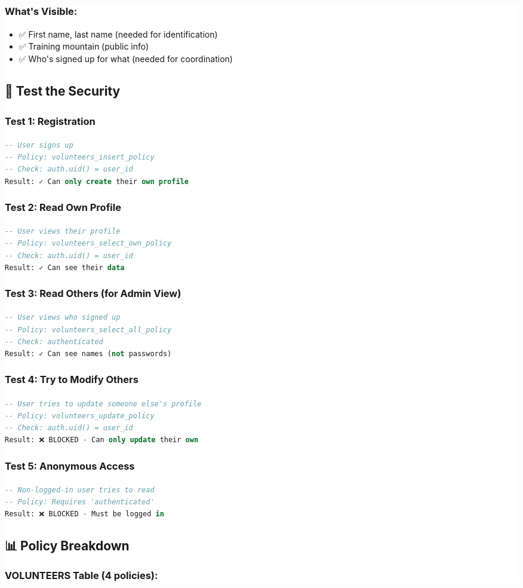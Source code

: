 ### What's Visible:
- ✅ First name, last name (needed for identification)
- ✅ Training mountain (public info)
- ✅ Who's signed up for what (needed for coordination)

## 🧪 Test the Security

### Test 1: Registration
```sql
-- User signs up
-- Policy: volunteers_insert_policy
-- Check: auth.uid() = user_id
Result: ✓ Can only create their own profile
```

### Test 2: Read Own Profile
```sql
-- User views their profile
-- Policy: volunteers_select_own_policy
-- Check: auth.uid() = user_id
Result: ✓ Can see their data
```

### Test 3: Read Others (for Admin View)
```sql
-- User views who signed up
-- Policy: volunteers_select_all_policy
-- Check: authenticated
Result: ✓ Can see names (not passwords)
```

### Test 4: Try to Modify Others
```sql
-- User tries to update someone else's profile
-- Policy: volunteers_update_policy
-- Check: auth.uid() = user_id
Result: ❌ BLOCKED - Can only update their own
```

### Test 5: Anonymous Access
```sql
-- Non-logged-in user tries to read
-- Policy: Requires 'authenticated'
Result: ❌ BLOCKED - Must be logged in
```

## 📊 Policy Breakdown

### VOLUNTEERS Table (4 policies):
